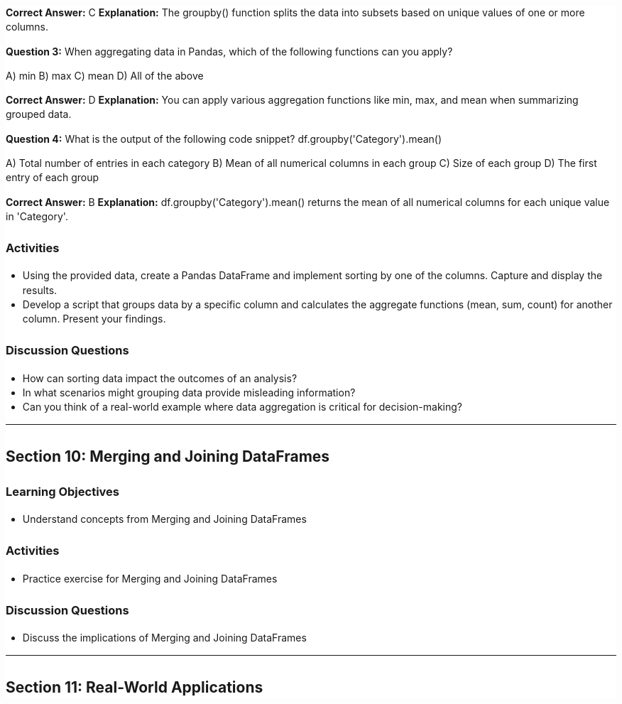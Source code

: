 **Correct Answer:** C
**Explanation:** The groupby() function splits the data into subsets based on unique values of one or more columns.

**Question 3:** When aggregating data in Pandas, which of the following functions can you apply?

  A) min
  B) max
  C) mean
  D) All of the above

**Correct Answer:** D
**Explanation:** You can apply various aggregation functions like min, max, and mean when summarizing grouped data.

**Question 4:** What is the output of the following code snippet? df.groupby('Category').mean()

  A) Total number of entries in each category
  B) Mean of all numerical columns in each group
  C) Size of each group
  D) The first entry of each group

**Correct Answer:** B
**Explanation:** df.groupby('Category').mean() returns the mean of all numerical columns for each unique value in 'Category'.

### Activities
- Using the provided data, create a Pandas DataFrame and implement sorting by one of the columns. Capture and display the results.
- Develop a script that groups data by a specific column and calculates the aggregate functions (mean, sum, count) for another column. Present your findings.

### Discussion Questions
- How can sorting data impact the outcomes of an analysis?
- In what scenarios might grouping data provide misleading information?
- Can you think of a real-world example where data aggregation is critical for decision-making?

---

## Section 10: Merging and Joining DataFrames

### Learning Objectives
- Understand concepts from Merging and Joining DataFrames

### Activities
- Practice exercise for Merging and Joining DataFrames

### Discussion Questions
- Discuss the implications of Merging and Joining DataFrames

---

## Section 11: Real-World Applications
